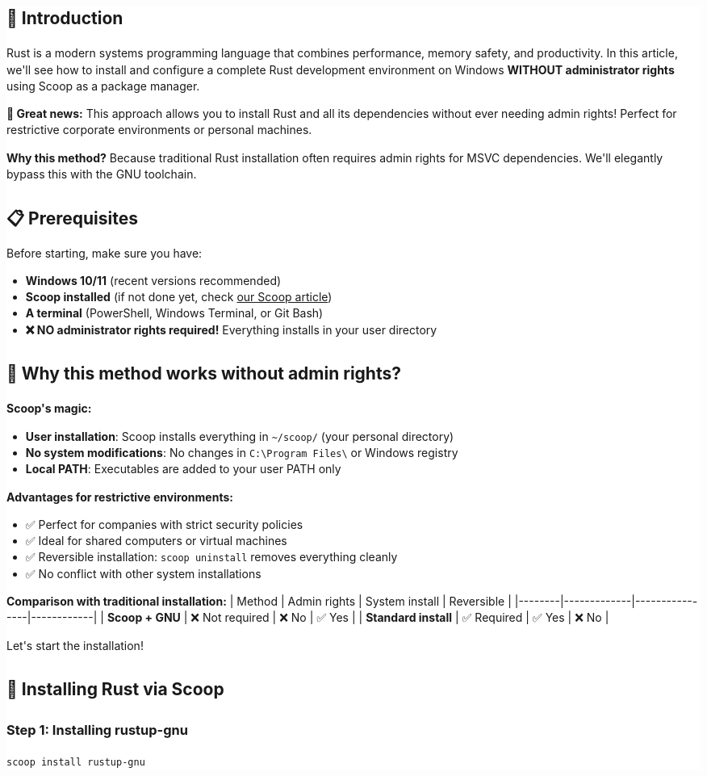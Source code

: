 
## 🎯 **Introduction**

Rust is a modern systems programming language that combines performance, memory safety, and productivity. In this article, we'll see how to install and configure a complete Rust development environment on Windows **WITHOUT administrator rights** using Scoop as a package manager.

**🎉 Great news:** This approach allows you to install Rust and all its dependencies without ever needing admin rights! Perfect for restrictive corporate environments or personal machines.

**Why this method?** Because traditional Rust installation often requires admin rights for MSVC dependencies. We'll elegantly bypass this with the GNU toolchain.

## 📋 **Prerequisites**

Before starting, make sure you have:

- **Windows 10/11** (recent versions recommended)
- **Scoop installed** (if not done yet, check [our Scoop article](https://lostyzen.github.io/posts/scoop-gestionnaire-windows/))
- **A terminal** (PowerShell, Windows Terminal, or Git Bash)
- **❌ NO administrator rights required!** Everything installs in your user directory

## 🔑 **Why this method works without admin rights?**

**Scoop's magic:**
- **User installation**: Scoop installs everything in `~/scoop/` (your personal directory)
- **No system modifications**: No changes in `C:\Program Files\` or Windows registry
- **Local PATH**: Executables are added to your user PATH only

**Advantages for restrictive environments:**
- ✅ Perfect for companies with strict security policies
- ✅ Ideal for shared computers or virtual machines
- ✅ Reversible installation: `scoop uninstall` removes everything cleanly
- ✅ No conflict with other system installations

**Comparison with traditional installation:**
| Method | Admin rights | System install | Reversible |
|--------|-------------|----------------|------------|
| **Scoop + GNU** | ❌ Not required | ❌ No | ✅ Yes |
| **Standard install** | ✅ Required | ✅ Yes | ❌ No |

Let's start the installation!

## 🚀 **Installing Rust via Scoop**

### **Step 1: Installing rustup-gnu**

```bash
scoop install rustup-gnu
```
